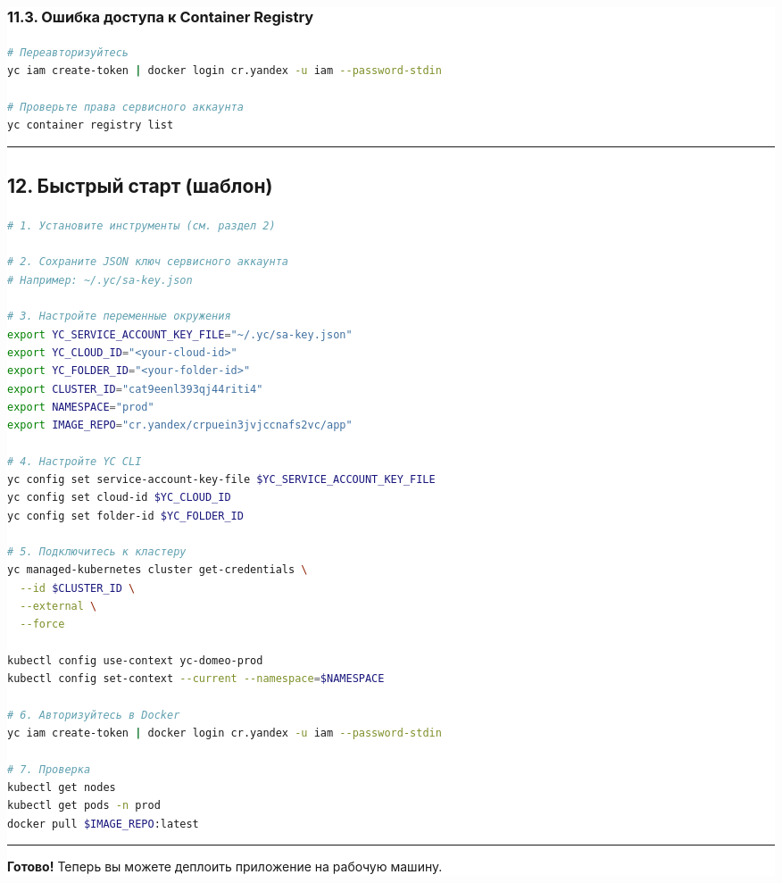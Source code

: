 ### 11.3. Ошибка доступа к Container Registry

```bash
# Переавторизуйтесь
yc iam create-token | docker login cr.yandex -u iam --password-stdin

# Проверьте права сервисного аккаунта
yc container registry list
```

---

## 12. Быстрый старт (шаблон)

```bash
# 1. Установите инструменты (см. раздел 2)

# 2. Сохраните JSON ключ сервисного аккаунта
# Например: ~/.yc/sa-key.json

# 3. Настройте переменные окружения
export YC_SERVICE_ACCOUNT_KEY_FILE="~/.yc/sa-key.json"
export YC_CLOUD_ID="<your-cloud-id>"
export YC_FOLDER_ID="<your-folder-id>"
export CLUSTER_ID="cat9eenl393qj44riti4"
export NAMESPACE="prod"
export IMAGE_REPO="cr.yandex/crpuein3jvjccnafs2vc/app"

# 4. Настройте YC CLI
yc config set service-account-key-file $YC_SERVICE_ACCOUNT_KEY_FILE
yc config set cloud-id $YC_CLOUD_ID
yc config set folder-id $YC_FOLDER_ID

# 5. Подключитесь к кластеру
yc managed-kubernetes cluster get-credentials \
  --id $CLUSTER_ID \
  --external \
  --force

kubectl config use-context yc-domeo-prod
kubectl config set-context --current --namespace=$NAMESPACE

# 6. Авторизуйтесь в Docker
yc iam create-token | docker login cr.yandex -u iam --password-stdin

# 7. Проверка
kubectl get nodes
kubectl get pods -n prod
docker pull $IMAGE_REPO:latest
```

---

**Готово!** Теперь вы можете деплоить приложение на рабочую машину.

